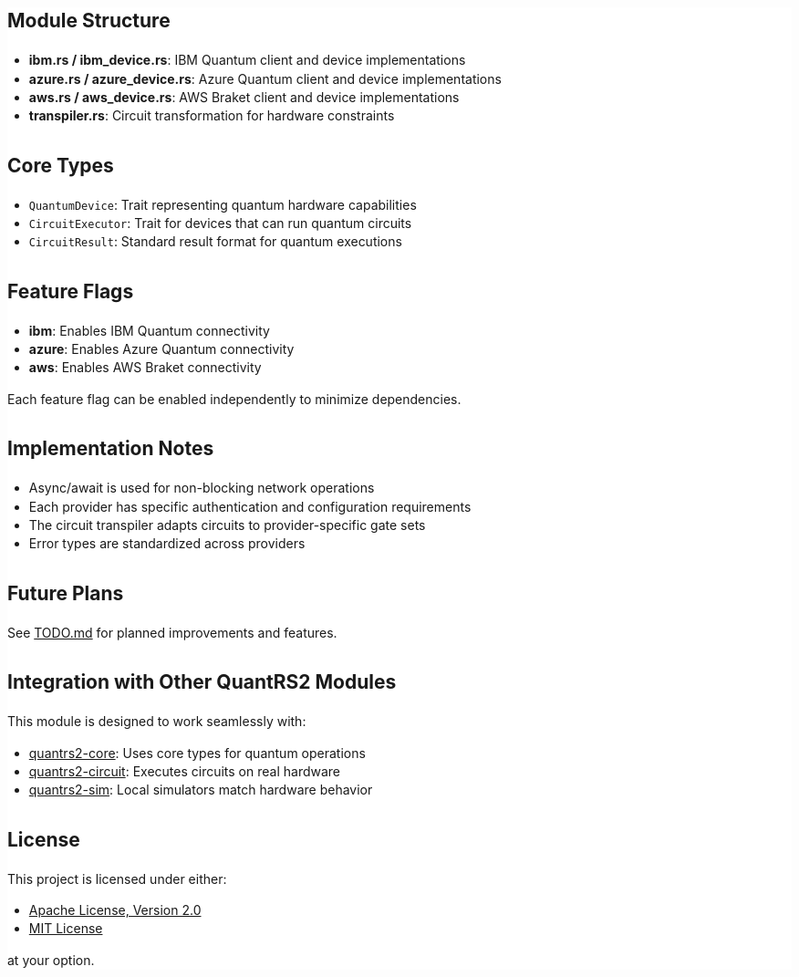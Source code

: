 ## Module Structure

- **ibm.rs / ibm_device.rs**: IBM Quantum client and device implementations
- **azure.rs / azure_device.rs**: Azure Quantum client and device implementations
- **aws.rs / aws_device.rs**: AWS Braket client and device implementations
- **transpiler.rs**: Circuit transformation for hardware constraints

## Core Types

- `QuantumDevice`: Trait representing quantum hardware capabilities
- `CircuitExecutor`: Trait for devices that can run quantum circuits
- `CircuitResult`: Standard result format for quantum executions

## Feature Flags

- **ibm**: Enables IBM Quantum connectivity
- **azure**: Enables Azure Quantum connectivity
- **aws**: Enables AWS Braket connectivity

Each feature flag can be enabled independently to minimize dependencies.

## Implementation Notes

- Async/await is used for non-blocking network operations
- Each provider has specific authentication and configuration requirements
- The circuit transpiler adapts circuits to provider-specific gate sets
- Error types are standardized across providers

## Future Plans

See [TODO.md](TODO.md) for planned improvements and features.

## Integration with Other QuantRS2 Modules

This module is designed to work seamlessly with:
- [quantrs2-core](../core/README.md): Uses core types for quantum operations
- [quantrs2-circuit](../circuit/README.md): Executes circuits on real hardware
- [quantrs2-sim](../sim/README.md): Local simulators match hardware behavior

## License

This project is licensed under either:

- [Apache License, Version 2.0](../LICENSE-APACHE)
- [MIT License](../LICENSE-MIT)

at your option.